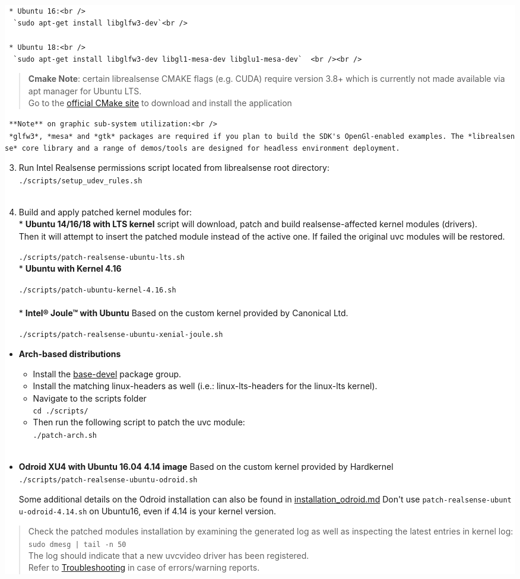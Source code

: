      * Ubuntu 16:<br />
      `sudo apt-get install libglfw3-dev`<br />

     * Ubuntu 18:<br />
      `sudo apt-get install libglfw3-dev libgl1-mesa-dev libglu1-mesa-dev`  <br /><br />

> **Cmake Note**: certain librealsense CMAKE flags (e.g. CUDA) require version 3.8+ which is currently not made available via apt manager for Ubuntu LTS.   
    Go to the [official CMake site](https://cmake.org/download/) to download and install the application  

     **Note** on graphic sub-system utilization:<br />
     *glfw3*, *mesa* and *gtk* packages are required if you plan to build the SDK's OpenGl-enabled examples. The *librealsense* core library and a range of demos/tools are designed for headless environment deployment.

  3. Run Intel Realsense permissions script located from librealsense root directory:<br />
    `./scripts/setup_udev_rules.sh`  
    <br />

  4. Build and apply patched kernel modules for: <br />
    * **Ubuntu 14/16/18 with LTS kernel**
      script will download, patch and build realsense-affected kernel modules (drivers).<br />
      Then it will attempt to insert the patched module instead of the active one. If failed
      the original uvc modules will be restored.  

      `./scripts/patch-realsense-ubuntu-lts.sh`<br />
    * **Ubuntu with Kernel 4.16**

      `./scripts/patch-ubuntu-kernel-4.16.sh`<br />  
    * **Intel® Joule™ with Ubuntu**
      Based on the custom kernel provided by Canonical Ltd.  

      `./scripts/patch-realsense-ubuntu-xenial-joule.sh`<br />

  * **Arch-based distributions**
    * Install the [base-devel](https://www.archlinux.org/groups/x86_64/base-devel/) package group.
    * Install the matching linux-headers as well (i.e.: linux-lts-headers for the linux-lts kernel).<br />
    * Navigate to the scripts folder  <br />
      `cd ./scripts/`<br />
    * Then run the following script to patch the uvc module:  <br />
      `./patch-arch.sh`<br /><br />

  * **Odroid XU4 with Ubuntu 16.04 4.14 image**
      Based on the custom kernel provided by Hardkernel  <br />
      `./scripts/patch-realsense-ubuntu-odroid.sh`<br />
      
      Some additional details on the Odroid installation can also be found in [installation_odroid.md](installation_odroid.md)
      Don't use `patch-realsense-ubuntu-odroid-4.14.sh` on Ubuntu16, even if 4.14 is your kernel version.

> Check the patched modules installation by examining the generated log as well as inspecting the latest entries in kernel log:<br />
      `sudo dmesg | tail -n 50`<br />
    The log should indicate that a new uvcvideo driver has been registered.  
       Refer to [Troubleshooting](#Troubleshooting) in case of errors/warning reports.
